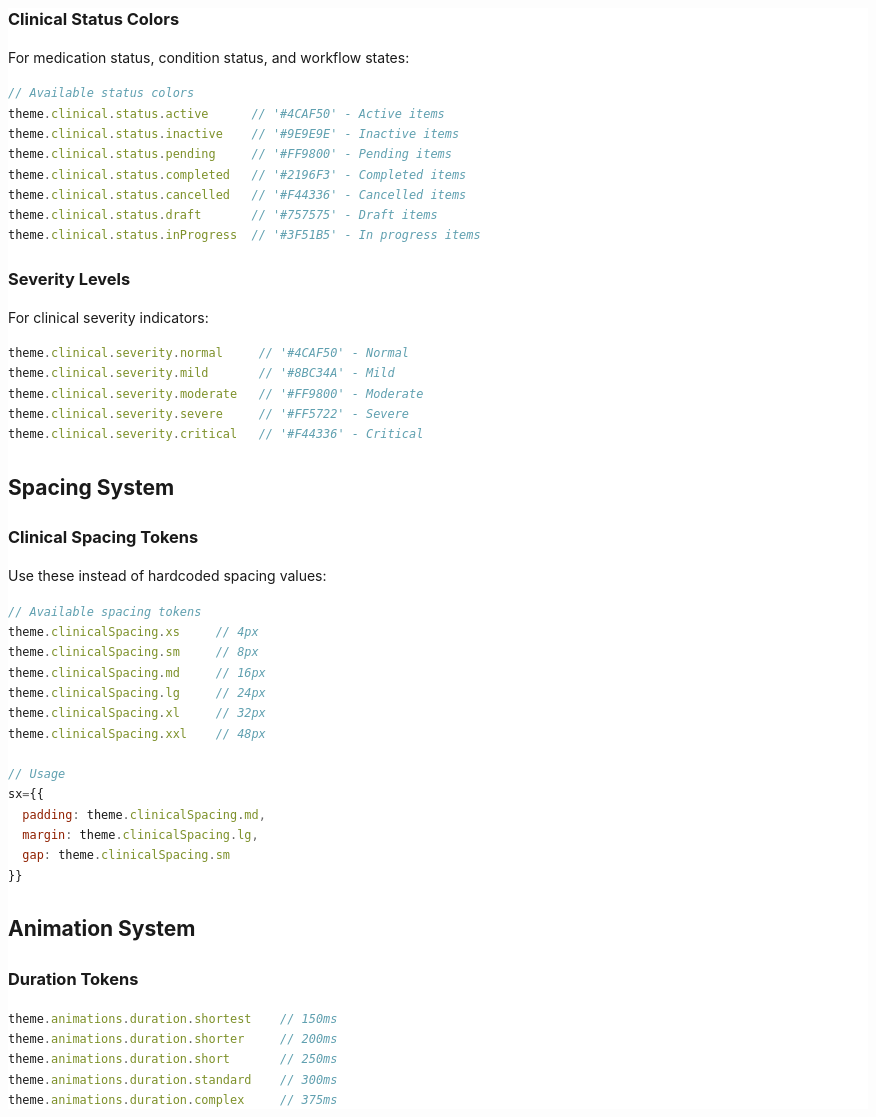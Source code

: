 ### Clinical Status Colors
For medication status, condition status, and workflow states:

```javascript
// Available status colors
theme.clinical.status.active      // '#4CAF50' - Active items
theme.clinical.status.inactive    // '#9E9E9E' - Inactive items
theme.clinical.status.pending     // '#FF9800' - Pending items
theme.clinical.status.completed   // '#2196F3' - Completed items
theme.clinical.status.cancelled   // '#F44336' - Cancelled items
theme.clinical.status.draft       // '#757575' - Draft items
theme.clinical.status.inProgress  // '#3F51B5' - In progress items
```

### Severity Levels
For clinical severity indicators:

```javascript
theme.clinical.severity.normal     // '#4CAF50' - Normal
theme.clinical.severity.mild       // '#8BC34A' - Mild
theme.clinical.severity.moderate   // '#FF9800' - Moderate
theme.clinical.severity.severe     // '#FF5722' - Severe
theme.clinical.severity.critical   // '#F44336' - Critical
```

## Spacing System

### Clinical Spacing Tokens
Use these instead of hardcoded spacing values:

```javascript
// Available spacing tokens
theme.clinicalSpacing.xs     // 4px
theme.clinicalSpacing.sm     // 8px
theme.clinicalSpacing.md     // 16px
theme.clinicalSpacing.lg     // 24px
theme.clinicalSpacing.xl     // 32px
theme.clinicalSpacing.xxl    // 48px

// Usage
sx={{
  padding: theme.clinicalSpacing.md,
  margin: theme.clinicalSpacing.lg,
  gap: theme.clinicalSpacing.sm
}}
```

## Animation System

### Duration Tokens
```javascript
theme.animations.duration.shortest    // 150ms
theme.animations.duration.shorter     // 200ms
theme.animations.duration.short       // 250ms
theme.animations.duration.standard    // 300ms
theme.animations.duration.complex     // 375ms
```
